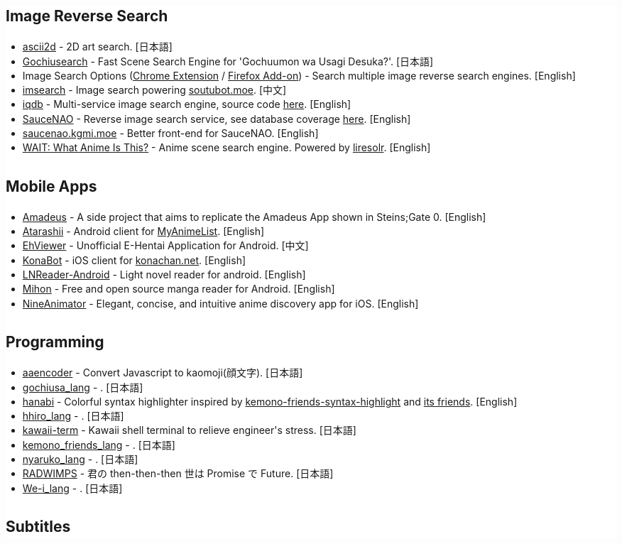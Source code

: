 ## Image Reverse Search

- [ascii2d](http://www.ascii2d.net/) - 2D art search. [日本語]
- [Gochiusearch](https://github.com/ksasao/Gochiusearch) - Fast Scene Search Engine for 'Gochuumon wa Usagi Desuka?'. [日本語]
- Image Search Options ([Chrome Extension](https://chrome.google.com/webstore/detail/image-search-options/kljmejbpilkadikecejccebmccagifhl) / [Firefox Add-on](https://addons.mozilla.org/en-US/firefox/addon/image-search-options/)) - Search multiple image reverse search engines. [English]
- [imsearch](https://github.com/lolishinshi/imsearch) - Image search powering [soutubot.moe](https://soutubot.moe). [中文]
- [iqdb](https://iqdb.org/) - Multi-service image search engine, source code [here](https://iqdb.org/code/). [English]
- [SauceNAO](https://saucenao.com/) - Reverse image search service, see database coverage [here](https://saucenao.com/status.html). [English]
- [saucenao.kgmi.moe](http://saucenao.kgmi.moe/) - Better front-end for SauceNAO. [English]
- [WAIT: What Anime Is This?](https://github.com/soruly/trace.moe) - Anime scene search engine. Powered by [liresolr](https://github.com/dermotte/liresolr). [English]

## Mobile Apps

- [Amadeus](https://github.com/Yink/Amadeus) - A side project that aims to replicate the Amadeus App shown in Steins;Gate 0. [English]
- [Atarashii](https://github.com/AnimeNeko/Atarashii) - Android client for [MyAnimeList](http://myanimelist.net/). [English]
- [EhViewer](https://github.com/seven332/EhViewer) - Unofficial E-Hentai Application for Android. [中文]
- [KonaBot](https://github.com/hkalexling/KonaBot-iOS) - iOS client for [konachan.net](http://konachan.net). [English]
- [LNReader-Android](https://github.com/calvinaquino/LNReader-Android) - Light novel reader for android. [English]
- [Mihon](https://github.com/mihonapp/mihon) - Free and open source manga reader for Android. [English]
- [NineAnimator](https://github.com/SuperMarcus/NineAnimator) - Elegant, concise, and intuitive anime discovery app for iOS. [English]
## Programming

- [aaencoder](https://github.com/mervick/php-aaencoder) - Convert Javascript to kaomoji(顔文字). [日本語]
- [gochiusa_lang](https://github.com/dolciss/gochiusa_lang) - . [日本語]
- [hanabi](https://github.com/egoist/hanabi) - Colorful syntax highlighter inspired by [kemono-friends-syntax-highlight](http://pronama.azurewebsites.net/2017/02/23/kemono-friends-syntax-highlight/) and [its friends](https://gist.github.com/kuwa72/753f8ae998a84dda184c21cc874bd694). [English]
- [hhiro_lang](https://github.com/zonuexe/hhiro_lang) - . [日本語]
- [kawaii-term](https://github.com/GINK03/kawaii-term) - Kawaii shell terminal to relieve engineer's stress. [日本語]
- [kemono_friends_lang](https://github.com/consomme/kemono_friends_lang) - . [日本語]
- [nyaruko_lang](https://github.com/masarakki/nyaruko_lang) - . [日本語]
- [RADWIMPS](https://github.com/approvers/RADWIMPS) - 君の then-then-then 世は Promise で Future. [日本語]
- [We-i_lang](https://github.com/oppai/We-i_lang) - . [日本語]

## Subtitles
